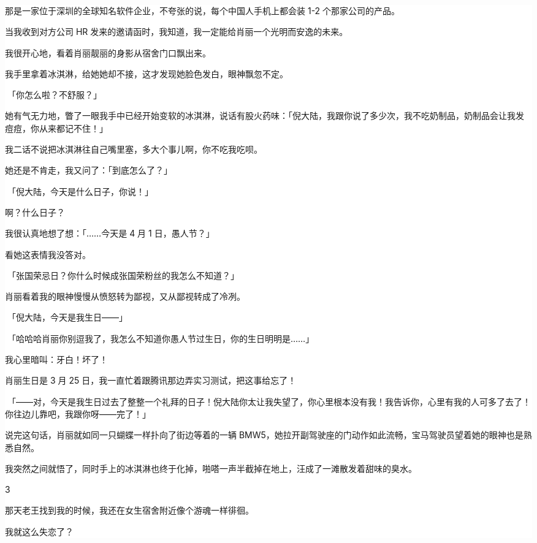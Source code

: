 
那是一家位于深圳的全球知名软件企业，不夸张的说，每个中国人手机上都会装 1-2 个那家公司的产品。


当我收到对方公司 HR 发来的邀请函时，我知道，我一定能给肖丽一个光明而安逸的未来。


我很开心地，看着肖丽靓丽的身影从宿舍门口飘出来。


我手里拿着冰淇淋，给她她却不接，这才发现她脸色发白，眼神飘忽不定。


 「你怎么啦？不舒服？」


她有气无力地，瞥了一眼我手中已经开始变软的冰淇淋，说话有股火药味：「倪大陆，我跟你说了多少次，我不吃奶制品，奶制品会让我发痘痘，你从来都记不住！」


我二话不说把冰淇淋往自己嘴里塞，多大个事儿啊，你不吃我吃呗。


她还是不肯走，我又问了：「到底怎么了？」


 「倪大陆，今天是什么日子，你说！」


啊？什么日子？


我很认真地想了想：「……今天是 4 月 1 日，愚人节？」


看她这表情我没答对。


 「张国荣忌日？你什么时候成张国荣粉丝的我怎么不知道？」


肖丽看着我的眼神慢慢从愤怒转为鄙视，又从鄙视转成了冷冽。


 「倪大陆，今天是我生日——」


 「哈哈哈肖丽你别逗我了，我怎么不知道你愚人节过生日，你的生日明明是……」


我心里暗叫：牙白！坏了！


肖丽生日是 3 月 25 日，我一直忙着跟腾讯那边弄实习测试，把这事给忘了！


 「——对，今天是我生日过去了整整一个礼拜的日子！倪大陆你太让我失望了，你心里根本没有我！我告诉你，心里有我的人可多了去了！你往边儿靠吧，我跟你呀——完了！」


说完这句话，肖丽就如同一只蝴蝶一样扑向了街边等着的一辆 BMW5，她拉开副驾驶座的门动作如此流畅，宝马驾驶员望着她的眼神也是熟悉自然。


我突然之间就悟了，同时手上的冰淇淋也终于化掉，啪嗒一声半截掉在地上，汪成了一滩散发着甜味的臭水。


3


那天老王找到我的时候，我还在女生宿舍附近像个游魂一样徘徊。


我就这么失恋了？

